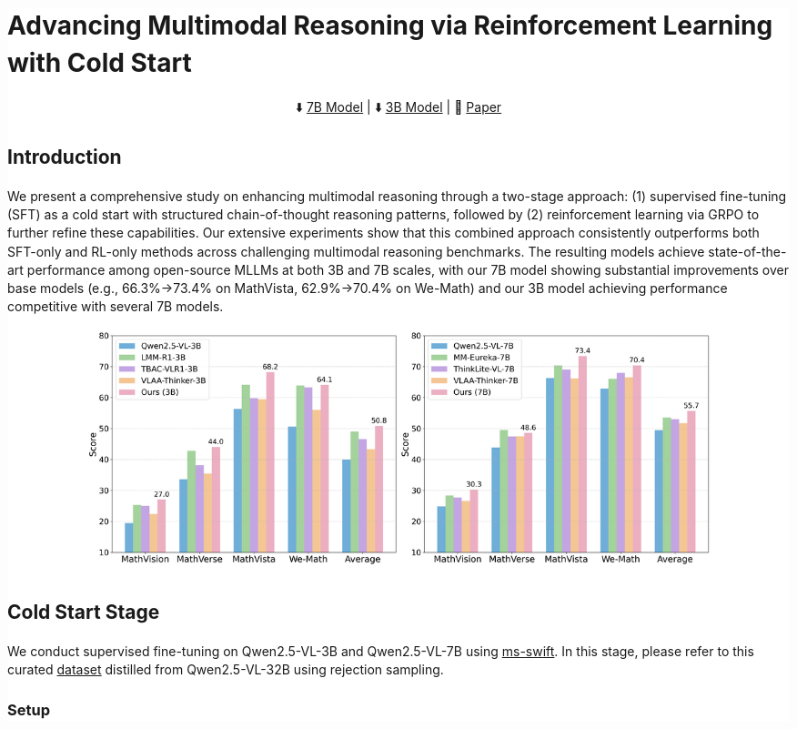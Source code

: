 # Advancing Multimodal Reasoning via Reinforcement Learning with Cold Start


<p align="center">
⬇️ <a href="https://huggingface.co/WaltonFuture/Qwen2.5VL-7b-RL-with-Cold-Start" target="_blank">7B Model</a> | ⬇️ <a href="https://huggingface.co/WaltonFuture/Qwen2.5VL-3b-RL-with-Cold-Start" target="_blank">3B Model</a> | 📃 <a href="https://arxiv.org/pdf/2505.22334" target="_blank">Paper</a> <br>
</p>

## Introduction

We present a comprehensive study on enhancing multimodal reasoning through a two-stage approach: (1) supervised fine-tuning (SFT) as a cold start with structured chain-of-thought reasoning patterns, followed by (2) reinforcement learning via GRPO to further refine these capabilities.
Our extensive experiments show that this combined approach consistently outperforms both SFT-only and RL-only methods across challenging multimodal reasoning benchmarks. The resulting models achieve state-of-the-art performance among open-source MLLMs at both 3B and 7B scales, with our 7B model showing substantial improvements over base models (e.g., 66.3\%→73.4\% on MathVista, 62.9\%→70.4\% on We-Math) and our 3B model achieving performance competitive with several 7B models. 

<div align=center>
<img src="assets/model_comparison.png"  width = "80%" alt="model_comparison" align=center/>
</div>


## Cold Start Stage


We conduct supervised fine-tuning on Qwen2.5-VL-3B and Qwen2.5-VL-7B using [ms-swift](https://github.com/modelscope/ms-swift). In this stage, please refer to this curated [dataset](https://huggingface.co/datasets/WaltonFuture/Multimodal-Cold-Start) distilled from Qwen2.5-VL-32B using rejection sampling.

### Setup
